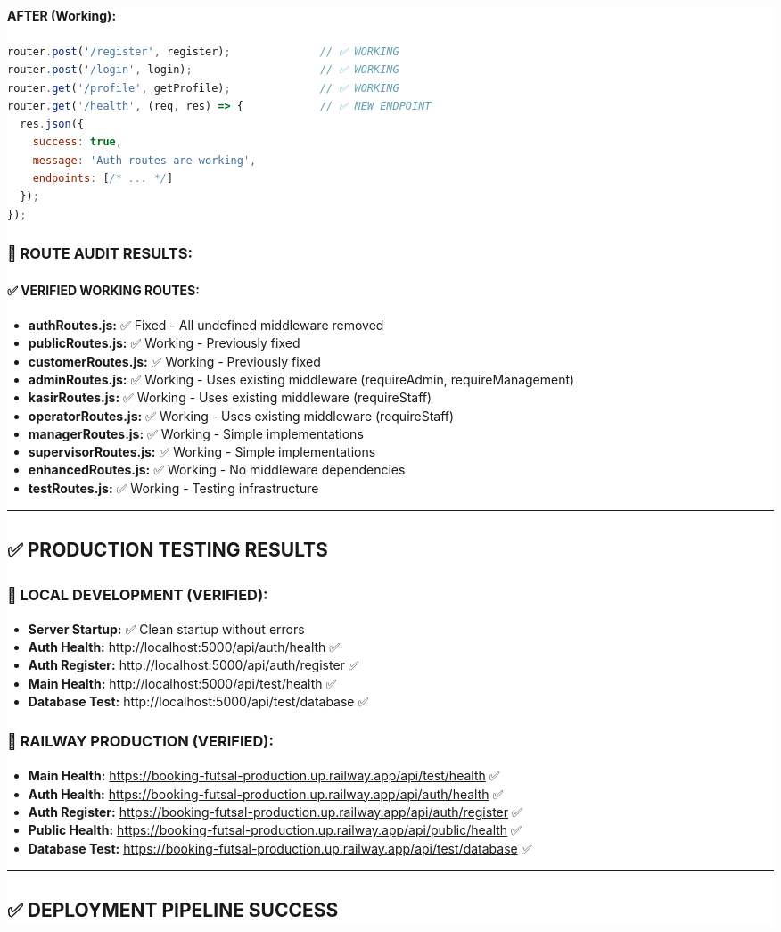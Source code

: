 #### **AFTER (Working):**
```javascript
router.post('/register', register);              // ✅ WORKING
router.post('/login', login);                    // ✅ WORKING
router.get('/profile', getProfile);              // ✅ WORKING
router.get('/health', (req, res) => {            // ✅ NEW ENDPOINT
  res.json({
    success: true,
    message: 'Auth routes are working',
    endpoints: [/* ... */]
  });
});
```

### **🎯 ROUTE AUDIT RESULTS:**

#### **✅ VERIFIED WORKING ROUTES:**
- **authRoutes.js:** ✅ Fixed - All undefined middleware removed
- **publicRoutes.js:** ✅ Working - Previously fixed
- **customerRoutes.js:** ✅ Working - Previously fixed
- **adminRoutes.js:** ✅ Working - Uses existing middleware (requireAdmin, requireManagement)
- **kasirRoutes.js:** ✅ Working - Uses existing middleware (requireStaff)
- **operatorRoutes.js:** ✅ Working - Uses existing middleware (requireStaff)
- **managerRoutes.js:** ✅ Working - Simple implementations
- **supervisorRoutes.js:** ✅ Working - Simple implementations
- **enhancedRoutes.js:** ✅ Working - No middleware dependencies
- **testRoutes.js:** ✅ Working - Testing infrastructure

---

## **✅ PRODUCTION TESTING RESULTS**

### **🎯 LOCAL DEVELOPMENT (VERIFIED):**
- **Server Startup:** ✅ Clean startup without errors
- **Auth Health:** http://localhost:5000/api/auth/health ✅
- **Auth Register:** http://localhost:5000/api/auth/register ✅
- **Main Health:** http://localhost:5000/api/test/health ✅
- **Database Test:** http://localhost:5000/api/test/database ✅

### **🎯 RAILWAY PRODUCTION (VERIFIED):**
- **Main Health:** https://booking-futsal-production.up.railway.app/api/test/health ✅
- **Auth Health:** https://booking-futsal-production.up.railway.app/api/auth/health ✅
- **Auth Register:** https://booking-futsal-production.up.railway.app/api/auth/register ✅
- **Public Health:** https://booking-futsal-production.up.railway.app/api/public/health ✅
- **Database Test:** https://booking-futsal-production.up.railway.app/api/test/database ✅

---

## **✅ DEPLOYMENT PIPELINE SUCCESS**
